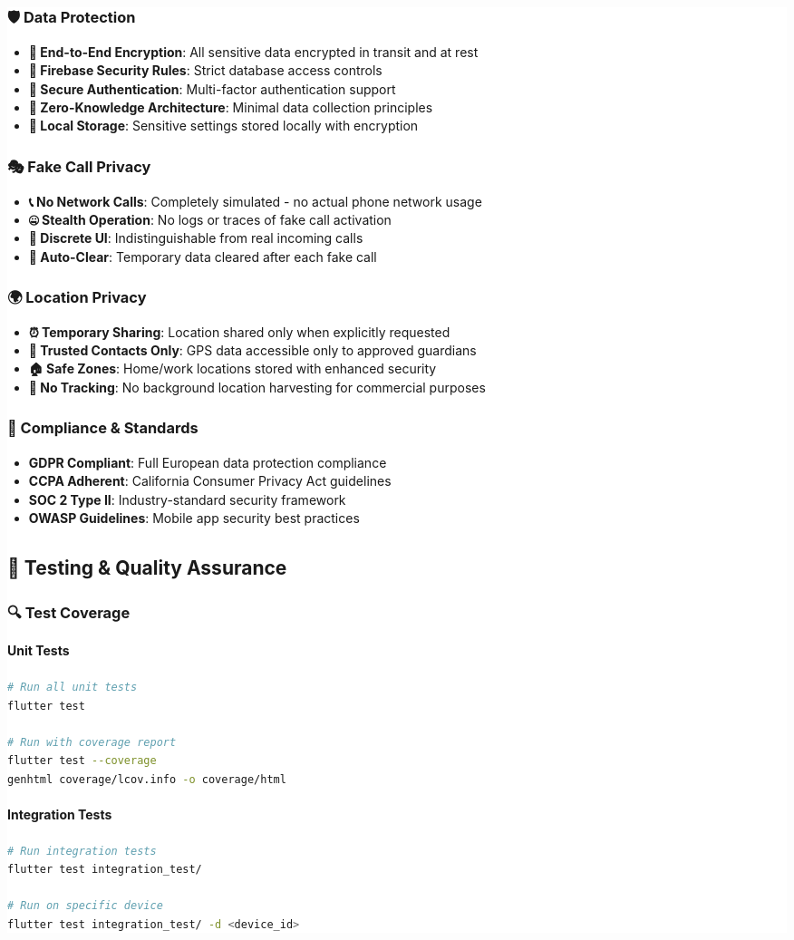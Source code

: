 ### 🛡️ Data Protection

- **🔐 End-to-End Encryption**: All sensitive data encrypted in transit and at rest
- **🏦 Firebase Security Rules**: Strict database access controls
- **🔑 Secure Authentication**: Multi-factor authentication support
- **🚫 Zero-Knowledge Architecture**: Minimal data collection principles
- **📱 Local Storage**: Sensitive settings stored locally with encryption

### 🎭 Fake Call Privacy

- **📞 No Network Calls**: Completely simulated - no actual phone network usage
- **🤐 Stealth Operation**: No logs or traces of fake call activation
- **👻 Discrete UI**: Indistinguishable from real incoming calls
- **🔄 Auto-Clear**: Temporary data cleared after each fake call

### 🌍 Location Privacy

- **⏰ Temporary Sharing**: Location shared only when explicitly requested
- **👥 Trusted Contacts Only**: GPS data accessible only to approved guardians
- **🏠 Safe Zones**: Home/work locations stored with enhanced security
- **🚫 No Tracking**: No background location harvesting for commercial purposes

### 🔐 Compliance & Standards

- **GDPR Compliant**: Full European data protection compliance
- **CCPA Adherent**: California Consumer Privacy Act guidelines
- **SOC 2 Type II**: Industry-standard security framework
- **OWASP Guidelines**: Mobile app security best practices

## 🧪 Testing & Quality Assurance

### 🔍 Test Coverage

#### Unit Tests

```bash
# Run all unit tests
flutter test

# Run with coverage report
flutter test --coverage
genhtml coverage/lcov.info -o coverage/html
```

#### Integration Tests

```bash
# Run integration tests
flutter test integration_test/

# Run on specific device
flutter test integration_test/ -d <device_id>
```
